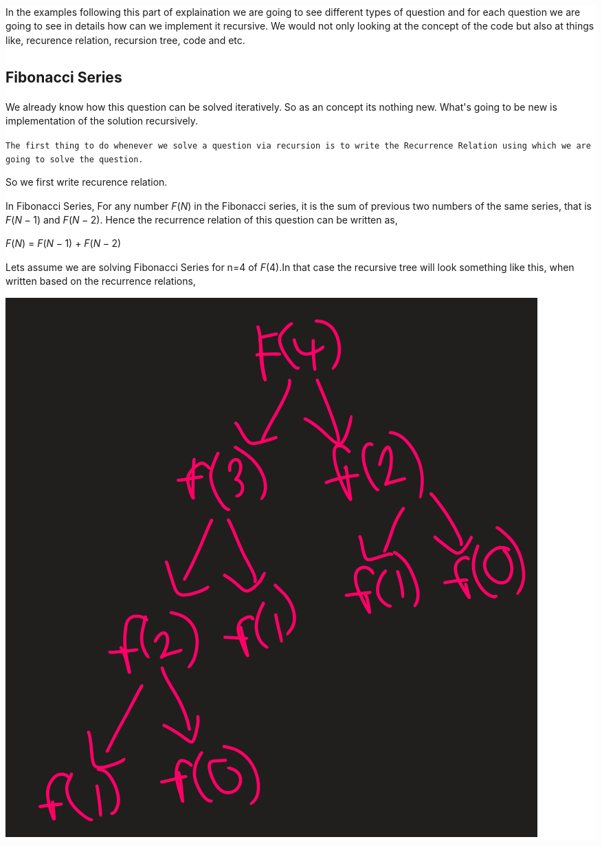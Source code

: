 In the examples following this part of explaination we are going to see different types of question and for each question we are going to see in details how can we implement it recursive. We would not only looking at the concept of the code but also at things like, recurence relation, recursion tree, code and etc.

## Fibonacci Series

We already know how this question can be solved iteratively. So as an concept its nothing new. What's going to be new is implementation of the solution recursively.

    The first thing to do whenever we solve a question via recursion is to write the Recurrence Relation using which we are going to solve the question.

So we first write recurence relation. 

In Fibonacci Series, For any number $F(N)$ in the Fibonacci series, it is the sum of previous two numbers of the same series, that is $F(N-1)$ and $F(N-2)$. Hence the recurrence relation of this question can be written as,

$F(N)$ = $F(N-1)$ + $F(N-2)$

Lets assume we are solving Fibonacci Series for n=4 of $F(4)$.In that case the recursive tree will look something like this, when written based on the recurrence relations,

![alt text](image-27.png)
